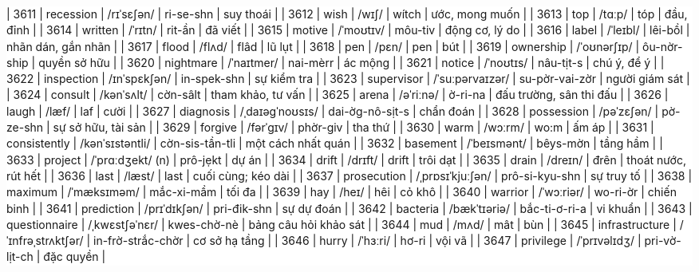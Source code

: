| 3611 | recession      | /rɪˈsɛʃən/          | ri-se-shn         | suy thoái               |
| 3612 | wish           | /wɪʃ/               | wítch             | ước, mong muốn          |
| 3613 | top            | /tɑːp/              | tóp               | đầu, đỉnh               |
| 3614 | written        | /ˈrɪtn/             | rit-ần            | đã viết                 |
| 3615 | motive         | /ˈmoʊtɪv/           | môu-tiv           | động cơ, lý do          |
| 3616 | label          | /ˈleɪbl/            | lêi-bồl           | nhãn dán, gắn nhãn      |
| 3617 | flood          | /flʌd/              | flâd              | lũ lụt                  |
| 3618 | pen            | /pɛn/               | pen               | bút                     |
| 3619 | ownership      | /ˈoʊnərʃɪp/         | ôu-nờr-ship       | quyền sở hữu            |
| 3620 | nightmare      | /ˈnaɪtmer/          | nai-mèrr          | ác mộng                 |
| 3621 | notice         | /ˈnoʊtɪs/           | nâu-tịt-s         | chú ý, để ý             |
| 3622 | inspection     | /ɪnˈspɛkʃən/        | in-spek-shn       | sự kiểm tra             |
| 3623 | supervisor     | /ˈsuːpərvaɪzər/     | su-pờr-vai-zờr    | người giám sát          |
| 3624 | consult        | /kənˈsʌlt/          | cờn-sâlt          | tham khảo, tư vấn       |
| 3625 | arena          | /əˈriːnə/           | ờ-ri-na           | đấu trường, sân thi đấu |
| 3626 | laugh          | /læf/               | laf               | cười                    |
| 3627 | diagnosis      | /ˌdaɪəɡˈnoʊsɪs/     | dai-ờg-nô-sịt-s   | chẩn đoán               |
| 3628 | possession     | /pəˈzɛʃən/          | pờ-ze-shn         | sự sở hữu, tài sản      |
| 3629 | forgive        | /fərˈɡɪv/           | phờr-giv          | tha thứ                 |
| 3630 | warm           | /wɔːrm/             | wo\:m             | ấm áp                   |
| 3631 | consistently   | /kənˈsɪstəntli/     | cờn-sis-tần-tli   | một cách nhất quán      |
| 3632 | basement       | /ˈbeɪsmənt/         | bêys-mờn          | tầng hầm                |
| 3633 | project        | /ˈprɑːdʒekt/ (n)    | prô-jẹkt          | dự án                   |
| 3634 | drift          | /drɪft/             | drift             | trôi dạt                |
| 3635 | drain          | /dreɪn/             | đrên              | thoát nước, rút hết     |
| 3636 | last           | /læst/              | last              | cuối cùng; kéo dài      |
| 3637 | prosecution    | /ˌprɒsɪˈkjuːʃən/    | prô-si-kyu-shn    | sự truy tố              |
| 3638 | maximum        | /ˈmæksɪməm/         | mắc-xi-mầm        | tối đa                  |
| 3639 | hay            | /heɪ/               | hêi               | cỏ khô                  |
| 3640 | warrior        | /ˈwɔːriər/          | wo-ri-ờr          | chiến binh              |
| 3641 | prediction     | /prɪˈdɪkʃən/        | pri-đik-shn       | sự dự đoán              |
| 3642 | bacteria       | /bækˈtɪəriə/        | bắc-ti-ơ-ri-a     | vi khuẩn                |
| 3643 | questionnaire  | /ˌkwɛstʃəˈnɛr/      | kwes-chờ-nè       | bảng câu hỏi khảo sát   |
| 3644 | mud            | /mʌd/               | mât               | bùn                     |
| 3645 | infrastructure | /ˈɪnfrəˌstrʌktʃər/  | in-frờ-strắc-chờr | cơ sở hạ tầng           |
| 3646 | hurry          | /ˈhɜːri/            | hơ-ri             | vội vã                  |
| 3647 | privilege      | /ˈprɪvəlɪdʒ/        | pri-vờ-lịt-ch     | đặc quyền               |